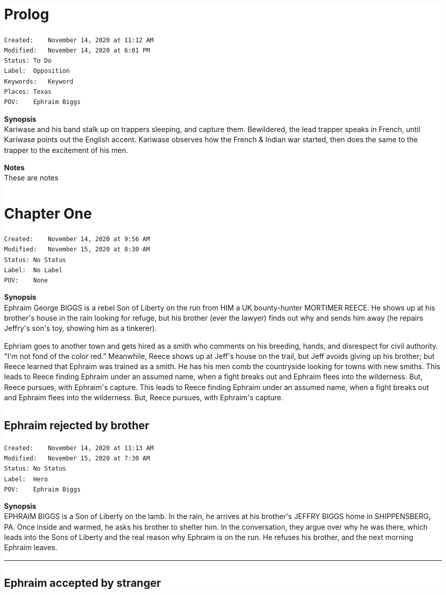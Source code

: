 # Prolog #

	Created:	November 14, 2020 at 11:12 AM
	Modified:	November 14, 2020 at 6:01 PM
	Status:	To Do
	Label:	Opposition
	Keywords:	Keyword
	Places:	Texas
	POV:	Ephraim Biggs

**Synopsis**  
Kariwase and his band stalk up on trappers sleeping, and capture them. Bewildered, the lead trapper speaks in French, until Kariwase points out the English accent. Kariwase observes how the French & Indian war started, then does the same to the trapper to the excitement of his men.

**Notes**  
These are notes

# Chapter One #

	Created:	November 14, 2020 at 9:56 AM
	Modified:	November 15, 2020 at 8:30 AM
	Status:	No Status
	Label:	No Label
	POV:	None

**Synopsis**  
Ephraim George BIGGS is a rebel Son of Liberty on the run from HIM a UK bounty-hunter MORTIMER REECE. He shows up at his brother's house in the rain looking for refuge, but his brother (ever the lawyer) finds out why and sends him away (he repairs Jeffry's son's toy, showing him as a tinkerer).



Ephriam goes to another town and gets hired as a smith who comments on his breeding, hands, and disrespect for civil authority. "I'm not fond of the color red."
Meanwhile, Reece shows up at Jeff's house on the trail, but Jeff avoids giving up his brother; but Reece learned that Ephraim was trained as a smith. He has his men comb the countryside looking for towns with new smiths.
This leads to Reece finding Ephraim under an assumed name, when a fight breaks out and Ephraim flees into the wilderness. But, Reece pursues, with Ephraim's capture.    This leads to Reece finding Ephraim under an assumed name, when a fight breaks out and Ephraim flees into the wilderness. But, Reece pursues, with Ephraim's capture.

## Ephraim rejected by brother ##

	Created:	November 14, 2020 at 11:13 AM
	Modified:	November 15, 2020 at 7:30 AM
	Status:	No Status
	Label:	Hero
	POV:	Ephraim Biggs

**Synopsis**  
EPHRAIM BIGGS is a Son of Liberty on the lamb. In the rain, he arrives at his brother's JEFFRY BIGGS home in SHIPPENSBERG, PA. Once inside and warmed, he asks his brother to shelter him. In the conversation, they argue over why he was there, which leads into the Sons of Liberty and the real reason why Ephraim is on the run. He refuses his brother, and the next morning Ephraim leaves.
* * *
## Ephraim accepted by stranger ##
